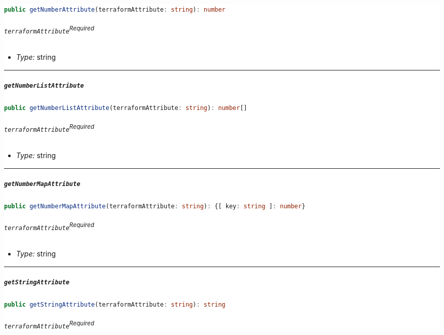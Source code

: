 ```typescript
public getNumberAttribute(terraformAttribute: string): number
```

###### `terraformAttribute`<sup>Required</sup> <a name="terraformAttribute" id="@cdktf/provider-azurerm.networkInterfaceNatRuleAssociation.NetworkInterfaceNatRuleAssociation.getNumberAttribute.parameter.terraformAttribute"></a>

- *Type:* string

---

##### `getNumberListAttribute` <a name="getNumberListAttribute" id="@cdktf/provider-azurerm.networkInterfaceNatRuleAssociation.NetworkInterfaceNatRuleAssociation.getNumberListAttribute"></a>

```typescript
public getNumberListAttribute(terraformAttribute: string): number[]
```

###### `terraformAttribute`<sup>Required</sup> <a name="terraformAttribute" id="@cdktf/provider-azurerm.networkInterfaceNatRuleAssociation.NetworkInterfaceNatRuleAssociation.getNumberListAttribute.parameter.terraformAttribute"></a>

- *Type:* string

---

##### `getNumberMapAttribute` <a name="getNumberMapAttribute" id="@cdktf/provider-azurerm.networkInterfaceNatRuleAssociation.NetworkInterfaceNatRuleAssociation.getNumberMapAttribute"></a>

```typescript
public getNumberMapAttribute(terraformAttribute: string): {[ key: string ]: number}
```

###### `terraformAttribute`<sup>Required</sup> <a name="terraformAttribute" id="@cdktf/provider-azurerm.networkInterfaceNatRuleAssociation.NetworkInterfaceNatRuleAssociation.getNumberMapAttribute.parameter.terraformAttribute"></a>

- *Type:* string

---

##### `getStringAttribute` <a name="getStringAttribute" id="@cdktf/provider-azurerm.networkInterfaceNatRuleAssociation.NetworkInterfaceNatRuleAssociation.getStringAttribute"></a>

```typescript
public getStringAttribute(terraformAttribute: string): string
```

###### `terraformAttribute`<sup>Required</sup> <a name="terraformAttribute" id="@cdktf/provider-azurerm.networkInterfaceNatRuleAssociation.NetworkInterfaceNatRuleAssociation.getStringAttribute.parameter.terraformAttribute"></a>
